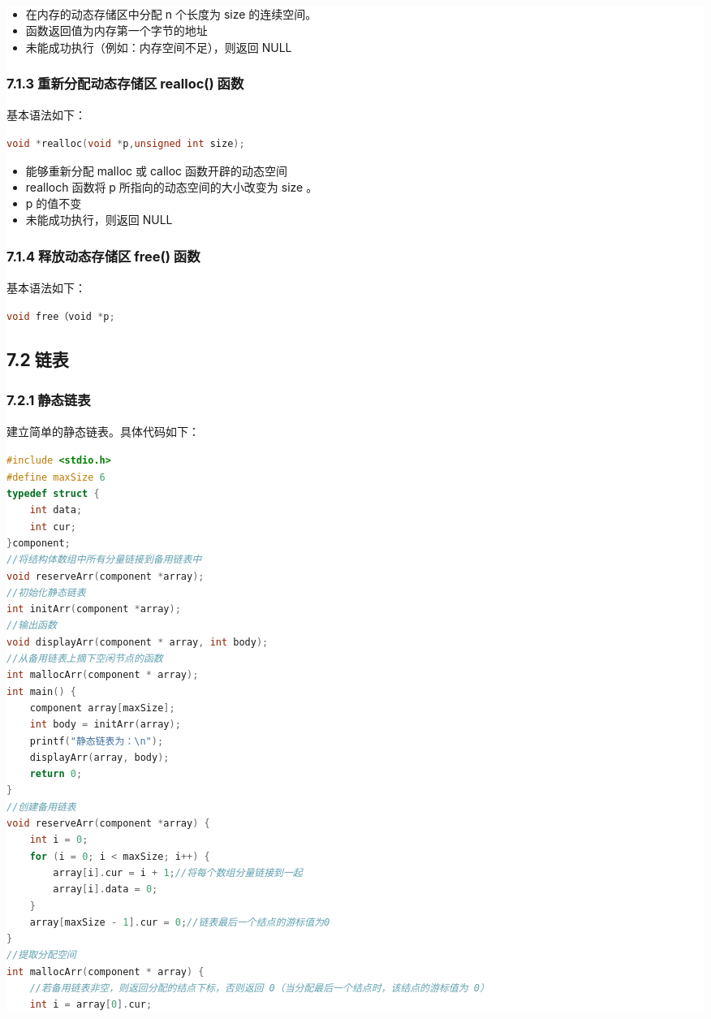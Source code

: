 - 在内存的动态存储区中分配 n 个长度为 size 的连续空间。
- 函数返回值为内存第一个字节的地址
- 未能成功执行（例如：内存空间不足），则返回 NULL

### 7.1.3 重新分配动态存储区 realloc() 函数

基本语法如下：

```c
void *realloc(void *p,unsigned int size);
```

- 能够重新分配 malloc 或 calloc 函数开辟的动态空间
- realloch 函数将 p 所指向的动态空间的大小改变为 size 。
- p 的值不变
- 未能成功执行，则返回 NULL

### 7.1.4 释放动态存储区 free() 函数

基本语法如下：

```C
void free（void *p;
```

## 7.2 链表

### 7.2.1 静态链表

建立简单的静态链表。具体代码如下：

```C
#include <stdio.h>
#define maxSize 6
typedef struct {
    int data;
    int cur;
}component;
//将结构体数组中所有分量链接到备用链表中
void reserveArr(component *array);
//初始化静态链表
int initArr(component *array);
//输出函数
void displayArr(component * array, int body);
//从备用链表上摘下空闲节点的函数
int mallocArr(component * array);
int main() {
    component array[maxSize];
    int body = initArr(array);
    printf("静态链表为：\n");
    displayArr(array, body);
    return 0;
}
//创建备用链表
void reserveArr(component *array) {
    int i = 0;
    for (i = 0; i < maxSize; i++) {
        array[i].cur = i + 1;//将每个数组分量链接到一起
        array[i].data = 0;
    }
    array[maxSize - 1].cur = 0;//链表最后一个结点的游标值为0
}
//提取分配空间
int mallocArr(component * array) {
    //若备用链表非空，则返回分配的结点下标，否则返回 0（当分配最后一个结点时，该结点的游标值为 0）
    int i = array[0].cur;
```
